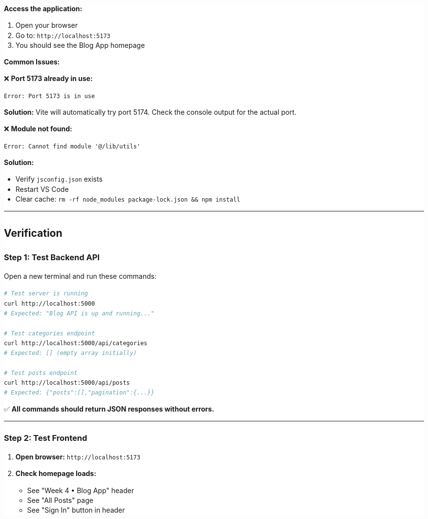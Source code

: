 **Access the application:**
1. Open your browser
2. Go to: `http://localhost:5173`
3. You should see the Blog App homepage

**Common Issues:**

❌ **Port 5173 already in use:**
```
Error: Port 5173 is in use
```
**Solution:** Vite will automatically try port 5174. Check the console output for the actual port.

❌ **Module not found:**
```
Error: Cannot find module '@/lib/utils'
```
**Solution:** 
- Verify `jsconfig.json` exists
- Restart VS Code
- Clear cache: `rm -rf node_modules package-lock.json && npm install`

---

## Verification

### Step 1: Test Backend API

Open a new terminal and run these commands:

```bash
# Test server is running
curl http://localhost:5000
# Expected: "Blog API is up and running..."

# Test categories endpoint
curl http://localhost:5000/api/categories
# Expected: [] (empty array initially)

# Test posts endpoint
curl http://localhost:5000/api/posts
# Expected: {"posts":[],"pagination":{...}}
```

✅ **All commands should return JSON responses without errors.**

---

### Step 2: Test Frontend

1. **Open browser:** `http://localhost:5173`

2. **Check homepage loads:**
   - See "Week 4 • Blog App" header
   - See "All Posts" page
   - See "Sign In" button in header
